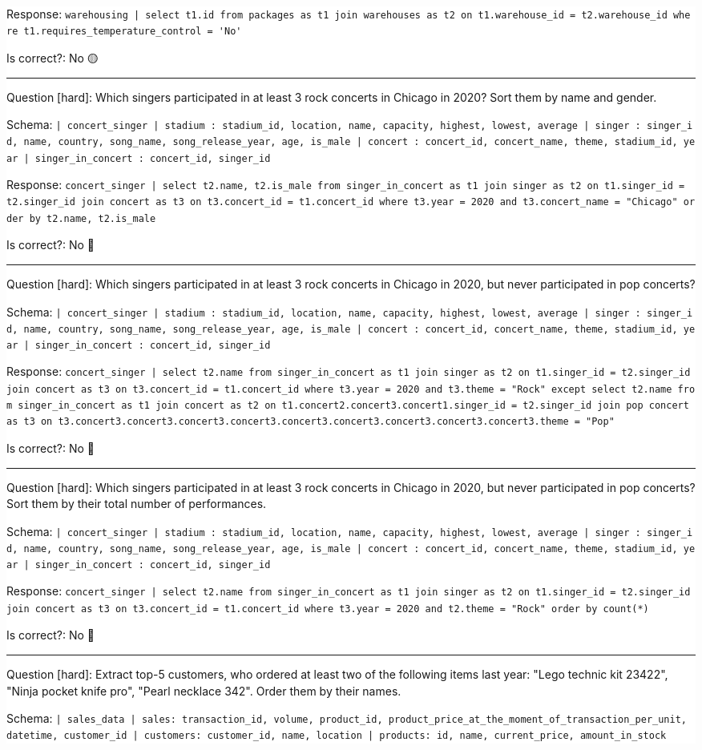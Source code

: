 Response: `warehousing | select t1.id from packages as t1 join warehouses as t2 on t1.warehouse_id = t2.warehouse_id where t1.requires_temperature_control = 'No'`

Is correct?: No 🟡

---

Question [hard]: Which singers participated in at least 3 rock concerts in Chicago in 2020? Sort them by name and gender.

Schema: `| concert_singer | stadium : stadium_id, location, name, capacity, highest, lowest, average | singer : singer_id, name, country, song_name, song_release_year, age, is_male | concert : concert_id, concert_name, theme, stadium_id, year | singer_in_concert : concert_id, singer_id`

Response: `concert_singer | select t2.name, t2.is_male from singer_in_concert as t1 join singer as t2 on t1.singer_id = t2.singer_id join concert as t3 on t3.concert_id = t1.concert_id where t3.year = 2020 and t3.concert_name = "Chicago" order by t2.name, t2.is_male`

Is correct?: No 🔴

---

Question [hard]: Which singers participated in at least 3 rock concerts in Chicago in 2020, but never participated in pop concerts?

Schema: `| concert_singer | stadium : stadium_id, location, name, capacity, highest, lowest, average | singer : singer_id, name, country, song_name, song_release_year, age, is_male | concert : concert_id, concert_name, theme, stadium_id, year | singer_in_concert : concert_id, singer_id`

Response: `concert_singer | select t2.name from singer_in_concert as t1 join singer as t2 on t1.singer_id = t2.singer_id join concert as t3 on t3.concert_id = t1.concert_id where t3.year = 2020 and t3.theme = "Rock" except select t2.name from singer_in_concert as t1 join concert as t2 on t1.concert2.concert3.concert1.singer_id = t2.singer_id join pop concert as t3 on t3.concert3.concert3.concert3.concert3.concert3.concert3.concert3.concert3.concert3.theme = "Pop"`

Is correct?: No 🔴

---

Question [hard]: Which singers participated in at least 3 rock concerts in Chicago in 2020, but never participated in pop concerts? Sort them by their total number of performances.

Schema: `| concert_singer | stadium : stadium_id, location, name, capacity, highest, lowest, average | singer : singer_id, name, country, song_name, song_release_year, age, is_male | concert : concert_id, concert_name, theme, stadium_id, year | singer_in_concert : concert_id, singer_id`

Response: `concert_singer | select t2.name from singer_in_concert as t1 join singer as t2 on t1.singer_id = t2.singer_id join concert as t3 on t3.concert_id = t1.concert_id where t3.year = 2020 and t2.theme = "Rock" order by count(*)`

Is correct?: No 🔴

---

Question [hard]: Extract top-5 customers, who ordered at least two of the following items last year: "Lego technic kit 23422", "Ninja pocket knife pro", "Pearl necklace 342". Order them by their names.

Schema: `| sales_data | sales: transaction_id, volume, product_id, product_price_at_the_moment_of_transaction_per_unit, datetime, customer_id | customers: customer_id, name, location | products: id, name, current_price, amount_in_stock`
